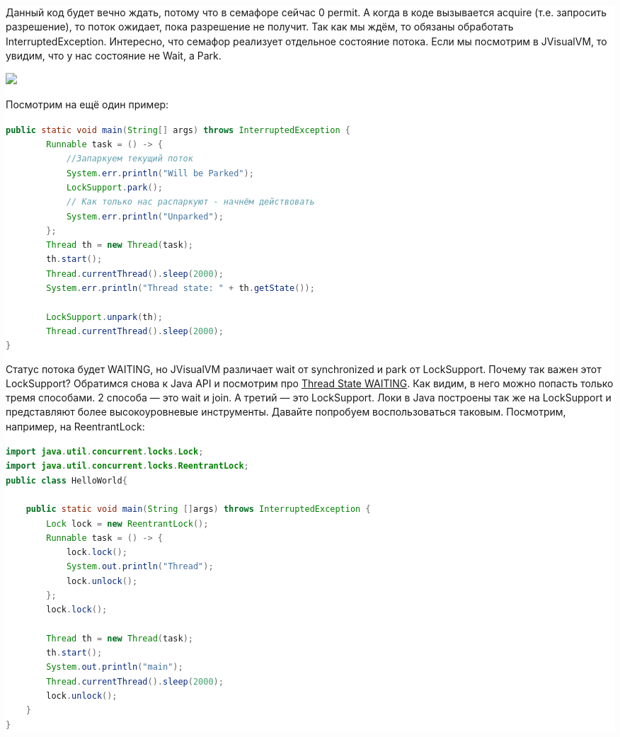 Данный код будет вечно ждать, потому что в семафоре сейчас 0 permit. А когда в коде вызывается acquire (т.е. запросить разрешение), то поток ожидает, пока разрешение не получит. Так как мы ждём, то обязаны обработать InterruptedException. Интересно, что семафор реализует отдельное состояние потока. Если мы посмотрим в JVisualVM, то увидим, что у нас состояние не Wait, а Park.

![](https://user-images.githubusercontent.com/4215285/73750687-a6490780-476e-11ea-84c8-905085bb9ffe.png)

Посмотрим на ещё один пример:

```java
public static void main(String[] args) throws InterruptedException {
        Runnable task = () -> {
            //Запаркуем текущий поток
            System.err.println("Will be Parked");
            LockSupport.park();
            // Как только нас распаркуют - начнём действовать
            System.err.println("Unparked");
        };
        Thread th = new Thread(task);
        th.start();
        Thread.currentThread().sleep(2000);
        System.err.println("Thread state: " + th.getState());

        LockSupport.unpark(th);
        Thread.currentThread().sleep(2000);
}
```

Статус потока будет WAITING, но JVisualVM различает wait от synchronized и park от LockSupport. Почему так важен этот LockSupport? Обратимся снова к Java API и посмотрим про [Thread State WAITING](https://docs.oracle.com/javase/8/docs/api/java/lang/Thread.State.html#WAITING). Как видим, в него можно попасть только тремя способами. 2 способа — это wait и join. А третий — это LockSupport. Локи в Java построены так же на LockSupport и представляют более высокоуровневые инструменты. Давайте попробуем воспользоваться таковым. Посмотрим, например, на ReentrantLock:

```java
import java.util.concurrent.locks.Lock;
import java.util.concurrent.locks.ReentrantLock;
public class HelloWorld{

    public static void main(String []args) throws InterruptedException {
        Lock lock = new ReentrantLock();
        Runnable task = () -> {
            lock.lock();
            System.out.println("Thread");
            lock.unlock();
        };
        lock.lock();

        Thread th = new Thread(task);
        th.start();
        System.out.println("main");
        Thread.currentThread().sleep(2000);
        lock.unlock();
    }
}
```
